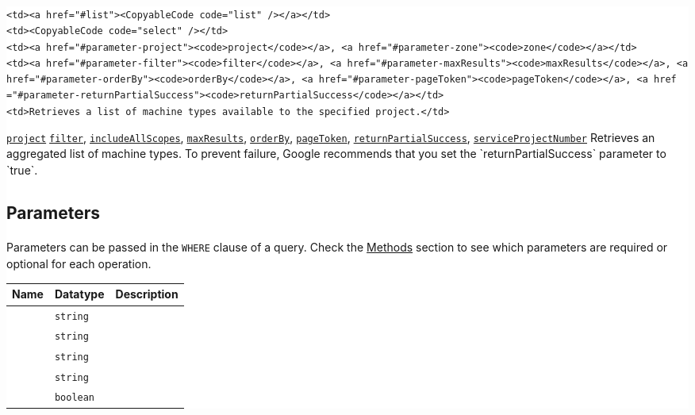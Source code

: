     <td><a href="#list"><CopyableCode code="list" /></a></td>
    <td><CopyableCode code="select" /></td>
    <td><a href="#parameter-project"><code>project</code></a>, <a href="#parameter-zone"><code>zone</code></a></td>
    <td><a href="#parameter-filter"><code>filter</code></a>, <a href="#parameter-maxResults"><code>maxResults</code></a>, <a href="#parameter-orderBy"><code>orderBy</code></a>, <a href="#parameter-pageToken"><code>pageToken</code></a>, <a href="#parameter-returnPartialSuccess"><code>returnPartialSuccess</code></a></td>
    <td>Retrieves a list of machine types available to the specified project.</td>
</tr>
<tr>
    <td><a href="#aggregated_list"><CopyableCode code="aggregated_list" /></a></td>
    <td><CopyableCode code="select" /></td>
    <td><a href="#parameter-project"><code>project</code></a></td>
    <td><a href="#parameter-filter"><code>filter</code></a>, <a href="#parameter-includeAllScopes"><code>includeAllScopes</code></a>, <a href="#parameter-maxResults"><code>maxResults</code></a>, <a href="#parameter-orderBy"><code>orderBy</code></a>, <a href="#parameter-pageToken"><code>pageToken</code></a>, <a href="#parameter-returnPartialSuccess"><code>returnPartialSuccess</code></a>, <a href="#parameter-serviceProjectNumber"><code>serviceProjectNumber</code></a></td>
    <td>Retrieves an aggregated list of machine types. To prevent failure, Google recommends that you set the `returnPartialSuccess` parameter to `true`.</td>
</tr>
</tbody>
</table>

## Parameters

Parameters can be passed in the `WHERE` clause of a query. Check the [Methods](#methods) section to see which parameters are required or optional for each operation.

<table>
<thead>
    <tr>
    <th>Name</th>
    <th>Datatype</th>
    <th>Description</th>
    </tr>
</thead>
<tbody>
<tr id="parameter-machineType">
    <td><CopyableCode code="machineType" /></td>
    <td><code>string</code></td>
    <td></td>
</tr>
<tr id="parameter-project">
    <td><CopyableCode code="project" /></td>
    <td><code>string</code></td>
    <td></td>
</tr>
<tr id="parameter-zone">
    <td><CopyableCode code="zone" /></td>
    <td><code>string</code></td>
    <td></td>
</tr>
<tr id="parameter-filter">
    <td><CopyableCode code="filter" /></td>
    <td><code>string</code></td>
    <td></td>
</tr>
<tr id="parameter-includeAllScopes">
    <td><CopyableCode code="includeAllScopes" /></td>
    <td><code>boolean</code></td>
    <td></td>
</tr>